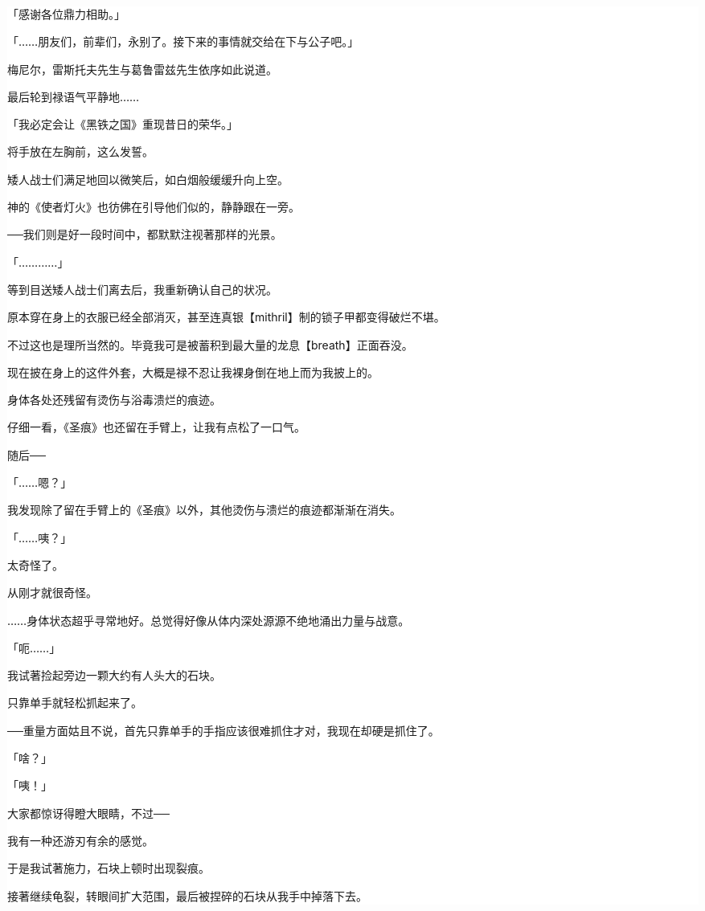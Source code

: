 「感谢各位鼎力相助。」

「……朋友们，前辈们，永别了。接下来的事情就交给在下与公子吧。」

梅尼尔，雷斯托夫先生与葛鲁雷兹先生依序如此说道。

最后轮到禄语气平静地……

「我必定会让《黑铁之国》重现昔日的荣华。」

将手放在左胸前，这么发誓。

矮人战士们满足地回以微笑后，如白烟般缓缓升向上空。

神的《使者灯火》也彷佛在引导他们似的，静静跟在一旁。

──我们则是好一段时间中，都默默注视著那样的光景。

「…………」

等到目送矮人战士们离去后，我重新确认自己的状况。

原本穿在身上的衣服已经全部消灭，甚至连真银【mithril】制的锁子甲都变得破烂不堪。

不过这也是理所当然的。毕竟我可是被蓄积到最大量的龙息【breath】正面吞没。

现在披在身上的这件外套，大概是禄不忍让我裸身倒在地上而为我披上的。

身体各处还残留有烫伤与浴毒溃烂的痕迹。

仔细一看，《圣痕》也还留在手臂上，让我有点松了一口气。

随后──

「……嗯？」

我发现除了留在手臂上的《圣痕》以外，其他烫伤与溃烂的痕迹都渐渐在消失。

「……咦？」

太奇怪了。

从刚才就很奇怪。

……身体状态超乎寻常地好。总觉得好像从体内深处源源不绝地涌出力量与战意。

「呃……」

我试著捡起旁边一颗大约有人头大的石块。

只靠单手就轻松抓起来了。

──重量方面姑且不说，首先只靠单手的手指应该很难抓住才对，我现在却硬是抓住了。

「啥？」

「咦！」

大家都惊讶得瞪大眼睛，不过──

我有一种还游刃有余的感觉。

于是我试著施力，石块上顿时出现裂痕。

接著继续龟裂，转眼间扩大范围，最后被捏碎的石块从我手中掉落下去。
